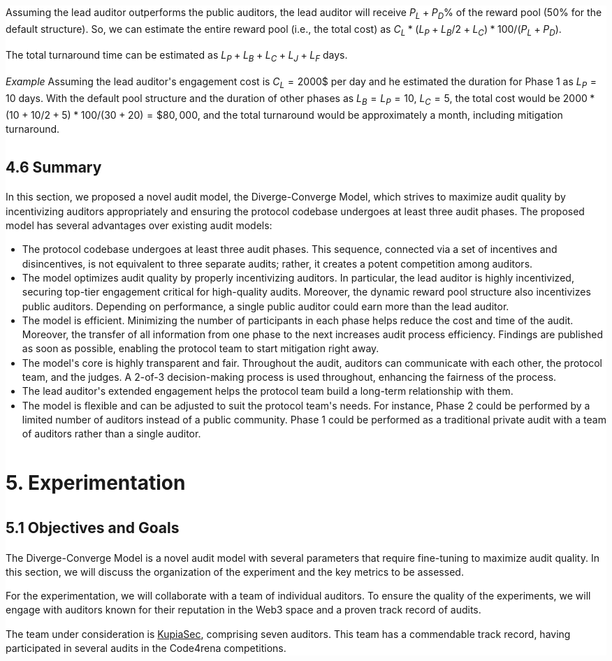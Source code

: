 Assuming the lead auditor outperforms the public auditors, the lead auditor will receive $P_L + P_D\%$ of the reward pool (50% for the default structure). So, we can estimate the entire reward pool (i.e., the total cost) as $C_L * (L_P + L_B/2 + L_C) * 100 / (P_L + P_D)$.

The total turnaround time can be estimated as $L_P + L_B + L_C + L_J + L_F$ days.

_Example_
Assuming the lead auditor's engagement cost is $C_L = 2000\$$ per day and he estimated the duration for Phase 1 as $L_P = 10$ days. With the default pool structure and the duration of other phases as $L_B = L_P = 10$, $L_C = 5$, the total cost would be $2000 * (10 + 10/2 + 5) * 100 / (30 + 20) = \$80,000$, and the total turnaround would be approximately a month, including mitigation turnaround.

## 4.6 Summary

In this section, we proposed a novel audit model, the Diverge-Converge Model, which strives to maximize audit quality by incentivizing auditors appropriately and ensuring the protocol codebase undergoes at least three audit phases. The proposed model has several advantages over existing audit models:

- The protocol codebase undergoes at least three audit phases. This sequence, connected via a set of incentives and disincentives, is not equivalent to three separate audits; rather, it creates a potent competition among auditors.
- The model optimizes audit quality by properly incentivizing auditors. In particular, the lead auditor is highly incentivized, securing top-tier engagement critical for high-quality audits. Moreover, the dynamic reward pool structure also incentivizes public auditors. Depending on performance, a single public auditor could earn more than the lead auditor.
- The model is efficient. Minimizing the number of participants in each phase helps reduce the cost and time of the audit. Moreover, the transfer of all information from one phase to the next increases audit process efficiency. Findings are published as soon as possible, enabling the protocol team to start mitigation right away.
- The model's core is highly transparent and fair. Throughout the audit, auditors can communicate with each other, the protocol team, and the judges. A 2-of-3 decision-making process is used throughout, enhancing the fairness of the process.
- The lead auditor's extended engagement helps the protocol team build a long-term relationship with them.
- The model is flexible and can be adjusted to suit the protocol team's needs. For instance, Phase 2 could be performed by a limited number of auditors instead of a public community. Phase 1 could be performed as a traditional private audit with a team of auditors rather than a single auditor.

# 5. Experimentation

## 5.1 Objectives and Goals

The Diverge-Converge Model is a novel audit model with several parameters that require fine-tuning to maximize audit quality. In this section, we will discuss the organization of the experiment and the key metrics to be assessed.

For the experimentation, we will collaborate with a team of individual auditors. To ensure the quality of the experiments, we will engage with auditors known for their reputation in the Web3 space and a proven track record of audits.

The team under consideration is [KupiaSec](https://github.com/KupiaSec), comprising seven auditors. This team has a commendable track record, having participated in several audits in the Code4rena competitions.
